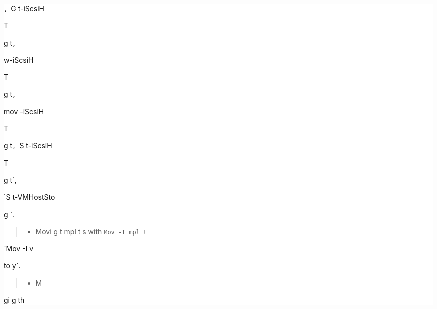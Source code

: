 `, `G
t-iScsiH

T

g
t`, `

w-iScsiH

T

g
t`, `

mov
-iScsiH

T

g
t`, `S
t-iScsiH

T

g
t`, 


 `S
t-VMHostSto

g
`.
>     
> - Movi
g t
mpl
t
s with `Mov
-T
mpl
t
` 


 `Mov
-I
v

to
y`.
>     
> - M


gi
g th
 